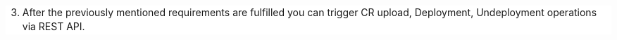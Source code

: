 3. After the previously mentioned requirements are fulfilled you can trigger CR upload, Deployment, Undeployment
operations via REST API.





























     


